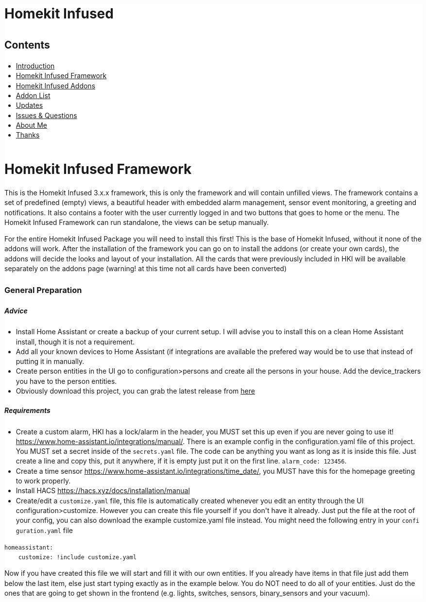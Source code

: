 # Homekit Infused

## Contents
- [Introduction](index.md)
- [Homekit Infused Framework](framework.md)
- [Homekit Infused Addons](addons.md)
- [Addon List](addon_list.md)
- [Updates](updates.md)
- [Issues & Questions](issues.md)
- [About Me](about.md)
- [Thanks](thanks.md)

# Homekit Infused Framework
This is the Homekit Infused 3.x.x framework, this is only the framework and will contain unfilled views. The framework contains a set of predefined (empty) views, a beautiful header with embedded alarm management, sensor event monitoring, a greeting and notifications. It also contains a footer with the user currently logged in and two buttons that goes to home or the menu. The Homekit Infused Framework can run standalone, the views can be setup manually.

For the entire Homekit Infused Package you will need to install this first! This is the base of Homekit Infused, without it none of the addons will work.
After the installation of the framework you can go on to install the addons (or create your own cards), the addons will decide the looks and layout of your installation.
All the cards that were previously included in HKI will be available separately on the addons page (warning! at this time not all cards have been converted)

### General Preparation
##### Advice
- Install Home Assistant or create a backup of your current setup. I will advise you to install this on a clean Home Assistant install, though it is not a requirement.
- Add all your known devices to Home Assistant (if integrations are available the prefered way would be to use that instead of putting it in manually.
- Create person entities in the UI go to configuration>persons and create all the persons in your house. Add the device_trackers you have to the person entities.
- Obviously download this project, you can grab the latest release from [here](https://github.com/jimz011/homekit-infused/releases)

##### Requirements
- Create a custom alarm, HKI has a lock/alarm in the header, you MUST set this up even if you are never going to use it! https://www.home-assistant.io/integrations/manual/. There is an example config in the configuration.yaml file of this project. You MUST set a secret inside of the `secrets.yaml` file. The code can be anything you want as long as it is inside this file. Just create a line and copy this, put it anywhere, if it is empty just put it on the first line. `alarm_code: 123456`.
- Create a time sensor https://www.home-assistant.io/integrations/time_date/, you MUST have this for the homepage greeting to work properly.
- Install HACS https://hacs.xyz/docs/installation/manual
- Create/edit a `customize.yaml` file, this file is automatically created whenever you edit an entity through the UI configuration>customize. However you can create this file yourself if you don't have it already. Just put the file at the root of your config, you can also download the example customize.yaml file instead.
You might need the following entry in your `configuration.yaml` file
```
homeassistant:
    customize: !include customize.yaml
```
Now if you have created this file we will start and fill it with our own entities.
If you already have items in that file just add them below the last item, else just start typing exactly as in the example below. You do NOT need to do all of your entities. Just do the ones that are going to get shown in the frontend (e.g. lights, switches, sensors, binary_sensors and your vacuum).
```
```